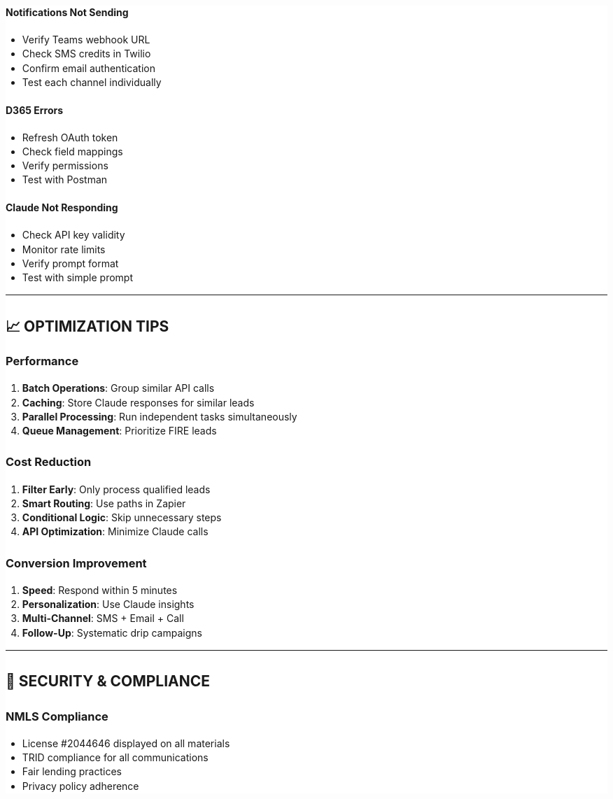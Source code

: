 #### Notifications Not Sending
- Verify Teams webhook URL
- Check SMS credits in Twilio
- Confirm email authentication
- Test each channel individually

#### D365 Errors
- Refresh OAuth token
- Check field mappings
- Verify permissions
- Test with Postman

#### Claude Not Responding
- Check API key validity
- Monitor rate limits
- Verify prompt format
- Test with simple prompt

---

## 📈 OPTIMIZATION TIPS

### Performance
1. **Batch Operations**: Group similar API calls
2. **Caching**: Store Claude responses for similar leads
3. **Parallel Processing**: Run independent tasks simultaneously
4. **Queue Management**: Prioritize FIRE leads

### Cost Reduction
1. **Filter Early**: Only process qualified leads
2. **Smart Routing**: Use paths in Zapier
3. **Conditional Logic**: Skip unnecessary steps
4. **API Optimization**: Minimize Claude calls

### Conversion Improvement
1. **Speed**: Respond within 5 minutes
2. **Personalization**: Use Claude insights
3. **Multi-Channel**: SMS + Email + Call
4. **Follow-Up**: Systematic drip campaigns

---

## 🔐 SECURITY & COMPLIANCE

### NMLS Compliance
- License #2044646 displayed on all materials
- TRID compliance for all communications
- Fair lending practices
- Privacy policy adherence
